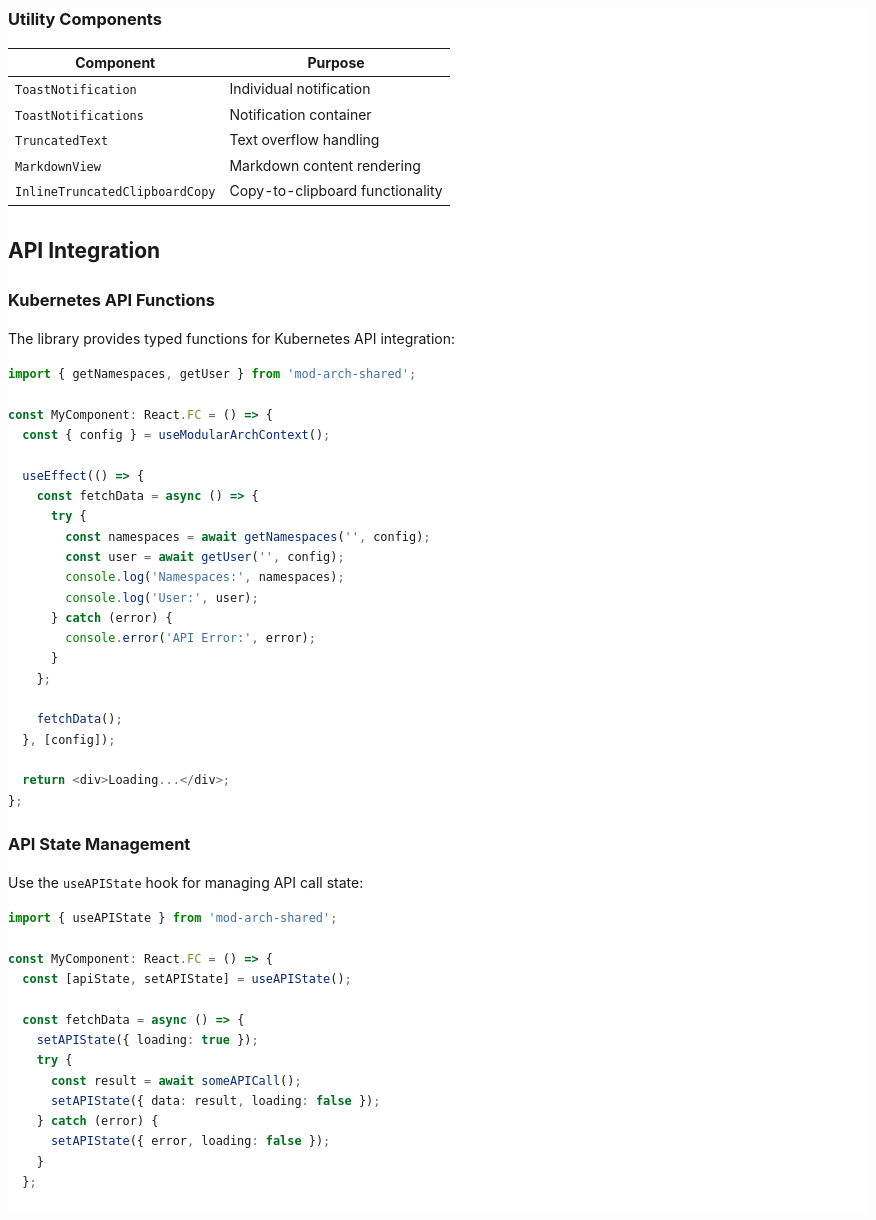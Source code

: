 ### Utility Components

| Component | Purpose |
|-----------|---------|
| `ToastNotification` | Individual notification |
| `ToastNotifications` | Notification container |
| `TruncatedText` | Text overflow handling |
| `MarkdownView` | Markdown content rendering |
| `InlineTruncatedClipboardCopy` | Copy-to-clipboard functionality |

## API Integration

### Kubernetes API Functions

The library provides typed functions for Kubernetes API integration:

```typescript
import { getNamespaces, getUser } from 'mod-arch-shared';

const MyComponent: React.FC = () => {
  const { config } = useModularArchContext();
  
  useEffect(() => {
    const fetchData = async () => {
      try {
        const namespaces = await getNamespaces('', config);
        const user = await getUser('', config);
        console.log('Namespaces:', namespaces);
        console.log('User:', user);
      } catch (error) {
        console.error('API Error:', error);
      }
    };
    
    fetchData();
  }, [config]);
  
  return <div>Loading...</div>;
};
```

### API State Management

Use the `useAPIState` hook for managing API call state:

```typescript
import { useAPIState } from 'mod-arch-shared';

const MyComponent: React.FC = () => {
  const [apiState, setAPIState] = useAPIState();
  
  const fetchData = async () => {
    setAPIState({ loading: true });
    try {
      const result = await someAPICall();
      setAPIState({ data: result, loading: false });
    } catch (error) {
      setAPIState({ error, loading: false });
    }
  };
  
```